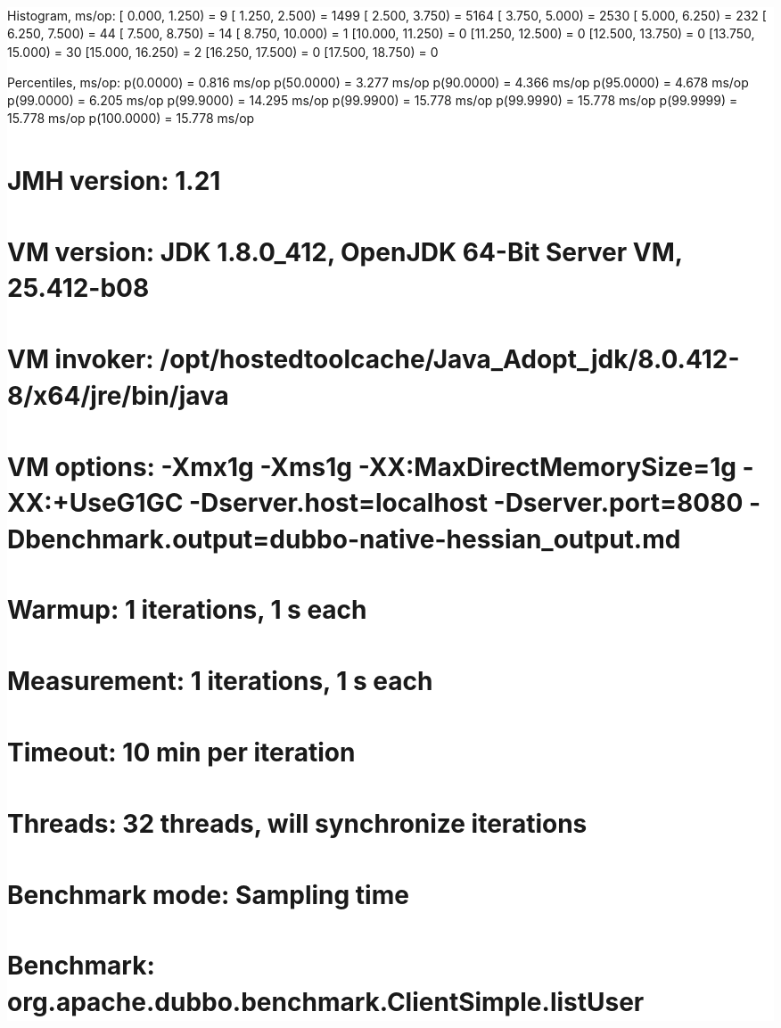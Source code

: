   Histogram, ms/op:
    [ 0.000,  1.250) = 9 
    [ 1.250,  2.500) = 1499 
    [ 2.500,  3.750) = 5164 
    [ 3.750,  5.000) = 2530 
    [ 5.000,  6.250) = 232 
    [ 6.250,  7.500) = 44 
    [ 7.500,  8.750) = 14 
    [ 8.750, 10.000) = 1 
    [10.000, 11.250) = 0 
    [11.250, 12.500) = 0 
    [12.500, 13.750) = 0 
    [13.750, 15.000) = 30 
    [15.000, 16.250) = 2 
    [16.250, 17.500) = 0 
    [17.500, 18.750) = 0 

  Percentiles, ms/op:
      p(0.0000) =      0.816 ms/op
     p(50.0000) =      3.277 ms/op
     p(90.0000) =      4.366 ms/op
     p(95.0000) =      4.678 ms/op
     p(99.0000) =      6.205 ms/op
     p(99.9000) =     14.295 ms/op
     p(99.9900) =     15.778 ms/op
     p(99.9990) =     15.778 ms/op
     p(99.9999) =     15.778 ms/op
    p(100.0000) =     15.778 ms/op


# JMH version: 1.21
# VM version: JDK 1.8.0_412, OpenJDK 64-Bit Server VM, 25.412-b08
# VM invoker: /opt/hostedtoolcache/Java_Adopt_jdk/8.0.412-8/x64/jre/bin/java
# VM options: -Xmx1g -Xms1g -XX:MaxDirectMemorySize=1g -XX:+UseG1GC -Dserver.host=localhost -Dserver.port=8080 -Dbenchmark.output=dubbo-native-hessian_output.md
# Warmup: 1 iterations, 1 s each
# Measurement: 1 iterations, 1 s each
# Timeout: 10 min per iteration
# Threads: 32 threads, will synchronize iterations
# Benchmark mode: Sampling time
# Benchmark: org.apache.dubbo.benchmark.ClientSimple.listUser
